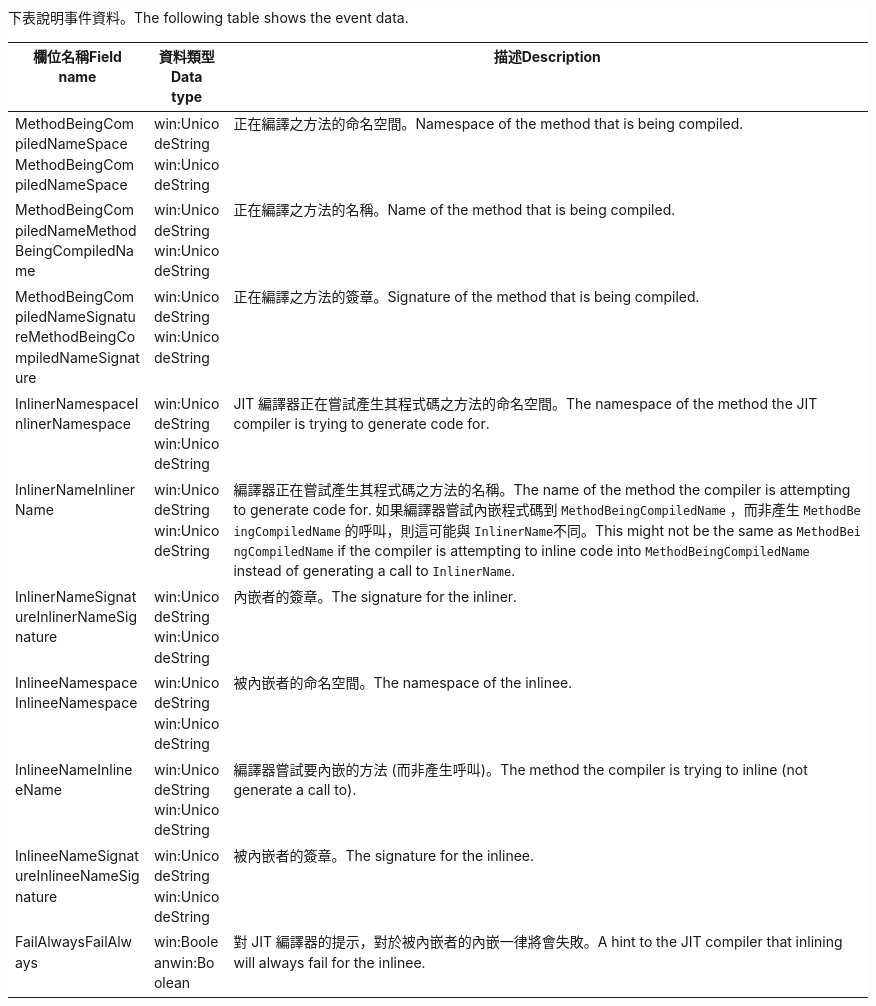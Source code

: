  <span data-ttu-id="3d38b-120">下表說明事件資料。</span><span class="sxs-lookup"><span data-stu-id="3d38b-120">The following table shows the event data.</span></span>  
  
|<span data-ttu-id="3d38b-121">欄位名稱</span><span class="sxs-lookup"><span data-stu-id="3d38b-121">Field name</span></span>|<span data-ttu-id="3d38b-122">資料類型</span><span class="sxs-lookup"><span data-stu-id="3d38b-122">Data type</span></span>|<span data-ttu-id="3d38b-123">描述</span><span class="sxs-lookup"><span data-stu-id="3d38b-123">Description</span></span>|  
|----------------|---------------|-----------------|  
|<span data-ttu-id="3d38b-124">MethodBeingCompiledNameSpace</span><span class="sxs-lookup"><span data-stu-id="3d38b-124">MethodBeingCompiledNameSpace</span></span>|<span data-ttu-id="3d38b-125">win:UnicodeString</span><span class="sxs-lookup"><span data-stu-id="3d38b-125">win:UnicodeString</span></span>|<span data-ttu-id="3d38b-126">正在編譯之方法的命名空間。</span><span class="sxs-lookup"><span data-stu-id="3d38b-126">Namespace of the method that is being compiled.</span></span>|  
|<span data-ttu-id="3d38b-127">MethodBeingCompiledName</span><span class="sxs-lookup"><span data-stu-id="3d38b-127">MethodBeingCompiledName</span></span>|<span data-ttu-id="3d38b-128">win:UnicodeString</span><span class="sxs-lookup"><span data-stu-id="3d38b-128">win:UnicodeString</span></span>|<span data-ttu-id="3d38b-129">正在編譯之方法的名稱。</span><span class="sxs-lookup"><span data-stu-id="3d38b-129">Name of the method that is being compiled.</span></span>|  
|<span data-ttu-id="3d38b-130">MethodBeingCompiledNameSignature</span><span class="sxs-lookup"><span data-stu-id="3d38b-130">MethodBeingCompiledNameSignature</span></span>|<span data-ttu-id="3d38b-131">win:UnicodeString</span><span class="sxs-lookup"><span data-stu-id="3d38b-131">win:UnicodeString</span></span>|<span data-ttu-id="3d38b-132">正在編譯之方法的簽章。</span><span class="sxs-lookup"><span data-stu-id="3d38b-132">Signature of the method that is being compiled.</span></span>|  
|<span data-ttu-id="3d38b-133">InlinerNamespace</span><span class="sxs-lookup"><span data-stu-id="3d38b-133">InlinerNamespace</span></span>|<span data-ttu-id="3d38b-134">win:UnicodeString</span><span class="sxs-lookup"><span data-stu-id="3d38b-134">win:UnicodeString</span></span>|<span data-ttu-id="3d38b-135">JIT 編譯器正在嘗試產生其程式碼之方法的命名空間。</span><span class="sxs-lookup"><span data-stu-id="3d38b-135">The namespace of the method the JIT compiler is trying to generate code for.</span></span>|  
|<span data-ttu-id="3d38b-136">InlinerName</span><span class="sxs-lookup"><span data-stu-id="3d38b-136">InlinerName</span></span>|<span data-ttu-id="3d38b-137">win:UnicodeString</span><span class="sxs-lookup"><span data-stu-id="3d38b-137">win:UnicodeString</span></span>|<span data-ttu-id="3d38b-138">編譯器正在嘗試產生其程式碼之方法的名稱。</span><span class="sxs-lookup"><span data-stu-id="3d38b-138">The name of the method the compiler is attempting to generate code for.</span></span> <span data-ttu-id="3d38b-139">如果編譯器嘗試內嵌程式碼到 `MethodBeingCompiledName` ，而非產生 `MethodBeingCompiledName` 的呼叫，則這可能與 `InlinerName`不同。</span><span class="sxs-lookup"><span data-stu-id="3d38b-139">This might not be the same as `MethodBeingCompiledName` if the compiler is attempting to inline code into `MethodBeingCompiledName` instead of generating a call to `InlinerName`.</span></span>|  
|<span data-ttu-id="3d38b-140">InlinerNameSignature</span><span class="sxs-lookup"><span data-stu-id="3d38b-140">InlinerNameSignature</span></span>|<span data-ttu-id="3d38b-141">win:UnicodeString</span><span class="sxs-lookup"><span data-stu-id="3d38b-141">win:UnicodeString</span></span>|<span data-ttu-id="3d38b-142">內嵌者的簽章。</span><span class="sxs-lookup"><span data-stu-id="3d38b-142">The signature for the inliner.</span></span>|  
|<span data-ttu-id="3d38b-143">InlineeNamespace</span><span class="sxs-lookup"><span data-stu-id="3d38b-143">InlineeNamespace</span></span>|<span data-ttu-id="3d38b-144">win:UnicodeString</span><span class="sxs-lookup"><span data-stu-id="3d38b-144">win:UnicodeString</span></span>|<span data-ttu-id="3d38b-145">被內嵌者的命名空間。</span><span class="sxs-lookup"><span data-stu-id="3d38b-145">The namespace of the inlinee.</span></span>|  
|<span data-ttu-id="3d38b-146">InlineeName</span><span class="sxs-lookup"><span data-stu-id="3d38b-146">InlineeName</span></span>|<span data-ttu-id="3d38b-147">win:UnicodeString</span><span class="sxs-lookup"><span data-stu-id="3d38b-147">win:UnicodeString</span></span>|<span data-ttu-id="3d38b-148">編譯器嘗試要內嵌的方法 (而非產生呼叫)。</span><span class="sxs-lookup"><span data-stu-id="3d38b-148">The method the compiler is trying to inline (not generate a call to).</span></span>|  
|<span data-ttu-id="3d38b-149">InlineeNameSignature</span><span class="sxs-lookup"><span data-stu-id="3d38b-149">InlineeNameSignature</span></span>|<span data-ttu-id="3d38b-150">win:UnicodeString</span><span class="sxs-lookup"><span data-stu-id="3d38b-150">win:UnicodeString</span></span>|<span data-ttu-id="3d38b-151">被內嵌者的簽章。</span><span class="sxs-lookup"><span data-stu-id="3d38b-151">The signature for the inlinee.</span></span>|  
|<span data-ttu-id="3d38b-152">FailAlways</span><span class="sxs-lookup"><span data-stu-id="3d38b-152">FailAlways</span></span>|<span data-ttu-id="3d38b-153">win:Boolean</span><span class="sxs-lookup"><span data-stu-id="3d38b-153">win:Boolean</span></span>|<span data-ttu-id="3d38b-154">對 JIT 編譯器的提示，對於被內嵌者的內嵌一律將會失敗。</span><span class="sxs-lookup"><span data-stu-id="3d38b-154">A hint to the JIT compiler that inlining will always fail for the inlinee.</span></span>|  